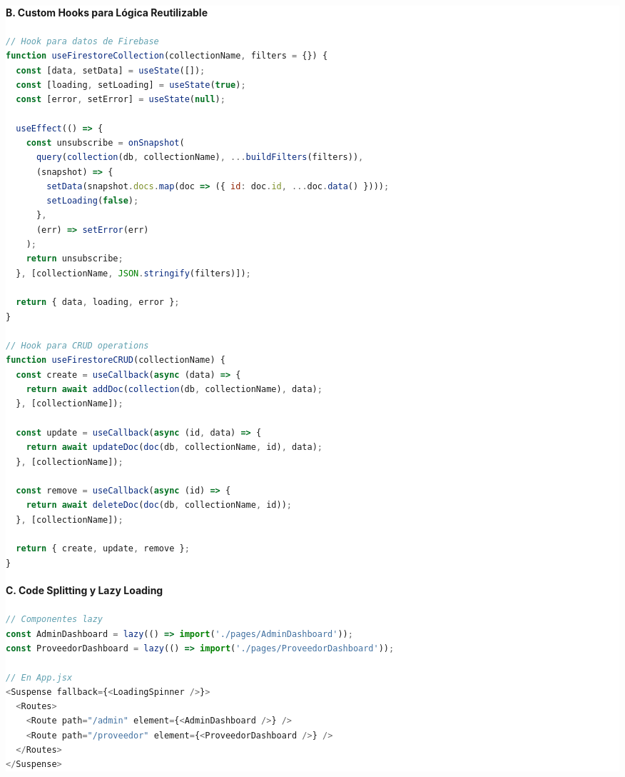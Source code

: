 #### **B. Custom Hooks para Lógica Reutilizable**
```javascript
// Hook para datos de Firebase
function useFirestoreCollection(collectionName, filters = {}) {
  const [data, setData] = useState([]);
  const [loading, setLoading] = useState(true);
  const [error, setError] = useState(null);
  
  useEffect(() => {
    const unsubscribe = onSnapshot(
      query(collection(db, collectionName), ...buildFilters(filters)),
      (snapshot) => {
        setData(snapshot.docs.map(doc => ({ id: doc.id, ...doc.data() })));
        setLoading(false);
      },
      (err) => setError(err)
    );
    return unsubscribe;
  }, [collectionName, JSON.stringify(filters)]);
  
  return { data, loading, error };
}

// Hook para CRUD operations
function useFirestoreCRUD(collectionName) {
  const create = useCallback(async (data) => {
    return await addDoc(collection(db, collectionName), data);
  }, [collectionName]);
  
  const update = useCallback(async (id, data) => {
    return await updateDoc(doc(db, collectionName, id), data);
  }, [collectionName]);
  
  const remove = useCallback(async (id) => {
    return await deleteDoc(doc(db, collectionName, id));
  }, [collectionName]);
  
  return { create, update, remove };
}
```

#### **C. Code Splitting y Lazy Loading**
```javascript
// Componentes lazy
const AdminDashboard = lazy(() => import('./pages/AdminDashboard'));
const ProveedorDashboard = lazy(() => import('./pages/ProveedorDashboard'));

// En App.jsx
<Suspense fallback={<LoadingSpinner />}>
  <Routes>
    <Route path="/admin" element={<AdminDashboard />} />
    <Route path="/proveedor" element={<ProveedorDashboard />} />
  </Routes>
</Suspense>
```
